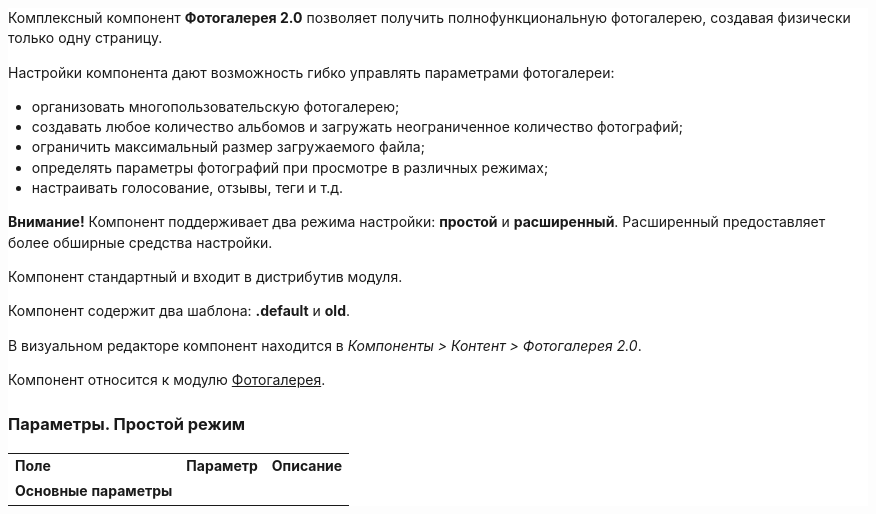 Комплексный компонент **Фотогалерея 2.0** позволяет получить полнофункциональную фотогалерею,
создавая физически только одну страницу.

Настройки компонента дают возможность гибко управлять параметрами фотогалереи:

* организовать многопользовательскую фотогалерею;
* создавать любое количество альбомов и загружать неограниченное количество фотографий;
* ограничить максимальный размер загружаемого файла;
* определять параметры фотографий при просмотре в различных режимах;
* настраивать голосование, отзывы, теги и т.д.

**Внимание!** Компонент поддерживает два режима настройки: **простой** и **расширенный**. Расширенный предоставляет более обширные средства настройки.

Компонент стандартный и входит в дистрибутив модуля.

Компонент содержит два шаблона: **.default** и **old**.

В визуальном редакторе компонент находится в *Компоненты > Контент > Фотогалерея 2.0*.

Компонент относится к модулю [Фотогалерея](/user_help/content/iblock/photogallery/index.php).

### Параметры. Простой режим

|  |  |  |
| --- | --- | --- |
| **Поле** | **Параметр** | **Описание** |
| **Основные параметры** | | |
